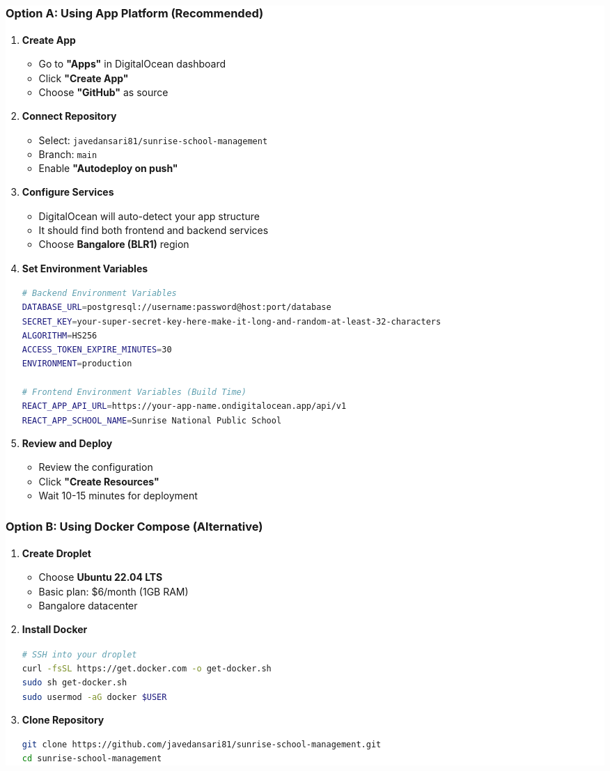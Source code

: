 ### Option A: Using App Platform (Recommended)

1. **Create App**
   - Go to **"Apps"** in DigitalOcean dashboard
   - Click **"Create App"**
   - Choose **"GitHub"** as source

2. **Connect Repository**
   - Select: `javedansari81/sunrise-school-management`
   - Branch: `main`
   - Enable **"Autodeploy on push"**

3. **Configure Services**
   - DigitalOcean will auto-detect your app structure
   - It should find both frontend and backend services
   - Choose **Bangalore (BLR1)** region

4. **Set Environment Variables**
   ```bash
   # Backend Environment Variables
   DATABASE_URL=postgresql://username:password@host:port/database
   SECRET_KEY=your-super-secret-key-here-make-it-long-and-random-at-least-32-characters
   ALGORITHM=HS256
   ACCESS_TOKEN_EXPIRE_MINUTES=30
   ENVIRONMENT=production
   
   # Frontend Environment Variables (Build Time)
   REACT_APP_API_URL=https://your-app-name.ondigitalocean.app/api/v1
   REACT_APP_SCHOOL_NAME=Sunrise National Public School
   ```

5. **Review and Deploy**
   - Review the configuration
   - Click **"Create Resources"**
   - Wait 10-15 minutes for deployment

### Option B: Using Docker Compose (Alternative)

1. **Create Droplet**
   - Choose **Ubuntu 22.04 LTS**
   - Basic plan: $6/month (1GB RAM)
   - Bangalore datacenter

2. **Install Docker**
   ```bash
   # SSH into your droplet
   curl -fsSL https://get.docker.com -o get-docker.sh
   sudo sh get-docker.sh
   sudo usermod -aG docker $USER
   ```

3. **Clone Repository**
   ```bash
   git clone https://github.com/javedansari81/sunrise-school-management.git
   cd sunrise-school-management
   ```
